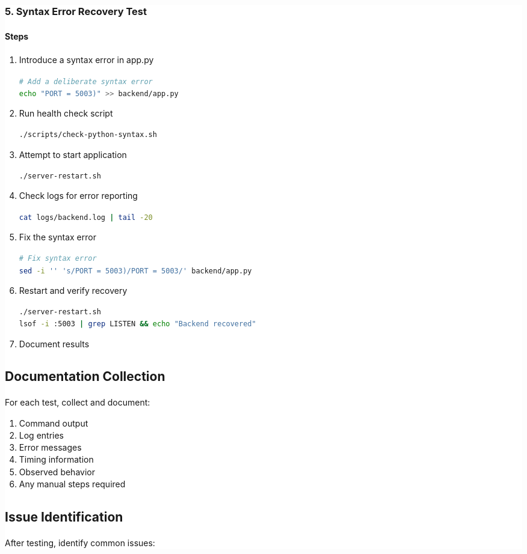 ### 5. Syntax Error Recovery Test

#### Steps

1. Introduce a syntax error in app.py

   ```bash
   # Add a deliberate syntax error
   echo "PORT = 5003)" >> backend/app.py
   ```

2. Run health check script

   ```bash
   ./scripts/check-python-syntax.sh
   ```

3. Attempt to start application

   ```bash
   ./server-restart.sh
   ```

4. Check logs for error reporting

   ```bash
   cat logs/backend.log | tail -20
   ```

5. Fix the syntax error

   ```bash
   # Fix syntax error
   sed -i '' 's/PORT = 5003)/PORT = 5003/' backend/app.py
   ```

6. Restart and verify recovery

   ```bash
   ./server-restart.sh
   lsof -i :5003 | grep LISTEN && echo "Backend recovered"
   ```

7. Document results

## Documentation Collection

For each test, collect and document:

1. Command output
2. Log entries
3. Error messages
4. Timing information
5. Observed behavior
6. Any manual steps required

## Issue Identification

After testing, identify common issues:
